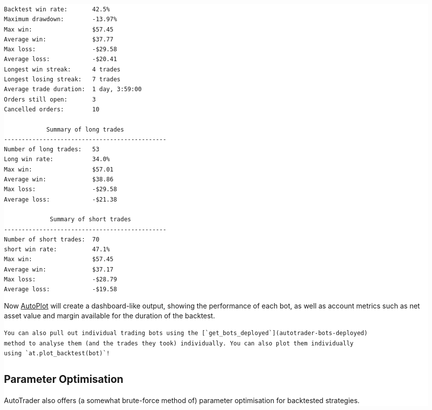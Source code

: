 ```
Backtest win rate:       42.5%
Maximum drawdown:        -13.97%
Max win:                 $57.45
Average win:             $37.77
Max loss:                -$29.58
Average loss:            -$20.41
Longest win streak:      4 trades
Longest losing streak:   7 trades
Average trade duration:  1 day, 3:59:00
Orders still open:       3
Cancelled orders:        10

            Summary of long trades
----------------------------------------------
Number of long trades:   53
Long win rate:           34.0%
Max win:                 $57.01
Average win:             $38.86
Max loss:                -$29.58
Average loss:            -$21.38

             Summary of short trades
----------------------------------------------
Number of short trades:  70
short win rate:          47.1%
Max win:                 $57.45
Average win:             $37.17
Max loss:                -$28.79
Average loss:            -$19.58
```

Now [AutoPlot](autoplot-docs) will create a dashboard-like output, showing the performance of each bot,
as well as account metrics such as net asset value and margin available for the duration of the backtest.

<iframe data-src="../_static/charts/multibot2.html" id="iframe" loading="lazy" style="width:100%; margin-top:1em; height:720px; overflow:hidden;" data-ga-on="wheel" data-ga-event-category="iframe" data-ga-event-action="wheel" src="../_static/charts/multibot2.html"></iframe>


```{tip}
You can also pull out individual trading bots using the [`get_bots_deployed`](autotrader-bots-deployed) 
method to analyse them (and the trades they took) individually. You can also plot them individually
using `at.plot_backtest(bot)`!
```





## Parameter Optimisation
AutoTrader also offers (a somewhat brute-force method of) parameter optimisation for backtested strategies.
